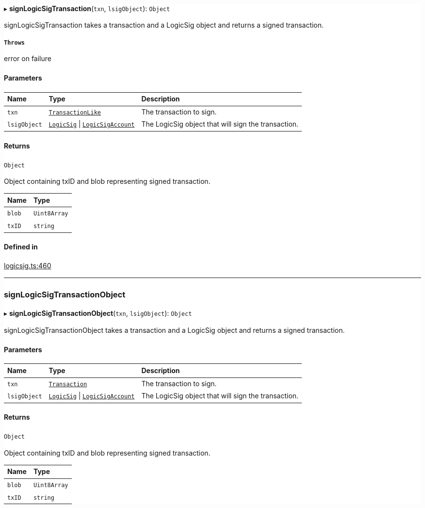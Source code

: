 ▸ **signLogicSigTransaction**(`txn`, `lsigObject`): `Object`

signLogicSigTransaction takes a transaction and a LogicSig object and returns
a signed transaction.

**`Throws`**

error on failure

#### Parameters

| Name | Type | Description |
| :------ | :------ | :------ |
| `txn` | [`TransactionLike`](modules.md#transactionlike) | The transaction to sign. |
| `lsigObject` | [`LogicSig`](classes/LogicSig.md) \| [`LogicSigAccount`](classes/LogicSigAccount.md) | The LogicSig object that will sign the transaction. |

#### Returns

`Object`

Object containing txID and blob representing signed transaction.

| Name | Type |
| :------ | :------ |
| `blob` | `Uint8Array` |
| `txID` | `string` |

#### Defined in

[logicsig.ts:460](https://github.com/algorand/js-algorand-sdk/blob/13a5d73/src/logicsig.ts#L460)

___

### signLogicSigTransactionObject

▸ **signLogicSigTransactionObject**(`txn`, `lsigObject`): `Object`

signLogicSigTransactionObject takes a transaction and a LogicSig object and
returns a signed transaction.

#### Parameters

| Name | Type | Description |
| :------ | :------ | :------ |
| `txn` | [`Transaction`](classes/Transaction.md) | The transaction to sign. |
| `lsigObject` | [`LogicSig`](classes/LogicSig.md) \| [`LogicSigAccount`](classes/LogicSigAccount.md) | The LogicSig object that will sign the transaction. |

#### Returns

`Object`

Object containing txID and blob representing signed transaction.

| Name | Type |
| :------ | :------ |
| `blob` | `Uint8Array` |
| `txID` | `string` |
